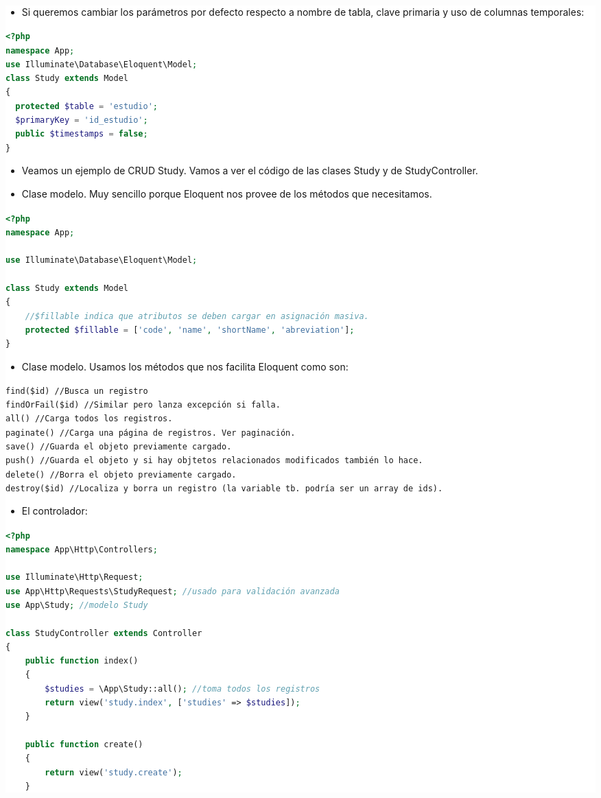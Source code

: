 
- Si queremos cambiar los parámetros por defecto respecto a nombre de tabla, clave primaria y uso de columnas temporales:

 ```php 
<?php
namespace App;
use Illuminate\Database\Eloquent\Model;
class Study extends Model
{
   protected $table = 'estudio';
   $primaryKey = 'id_estudio';
   public $timestamps = false;
}
``` 


- Veamos un ejemplo de CRUD Study. Vamos a ver el código de las clases Study y de StudyController.

 - Clase modelo. Muy sencillo porque Eloquent nos provee de los métodos que necesitamos.
 
```php
<?php
namespace App;

use Illuminate\Database\Eloquent\Model;

class Study extends Model
{
    //$fillable indica que atributos se deben cargar en asignación masiva.
    protected $fillable = ['code', 'name', 'shortName', 'abreviation'];
}
```


- Clase modelo. Usamos los métodos que nos facilita Eloquent como son:
```
find($id) //Busca un registro
findOrFail($id) //Similar pero lanza excepción si falla. 
all() //Carga todos los registros.
paginate() //Carga una página de registros. Ver paginación.
save() //Guarda el objeto previamente cargado.
push() //Guarda el objeto y si hay objtetos relacionados modificados también lo hace.
delete() //Borra el objeto previamente cargado.
destroy($id) //Localiza y borra un registro (la variable tb. podría ser un array de ids).
```


- El controlador:

```php
<?php
namespace App\Http\Controllers;

use Illuminate\Http\Request; 
use App\Http\Requests\StudyRequest; //usado para validación avanzada
use App\Study; //modelo Study

class StudyController extends Controller
{
    public function index()
    {
        $studies = \App\Study::all(); //toma todos los registros
        return view('study.index', ['studies' => $studies]);
    }
    
    public function create()
    {
        return view('study.create');
    }
```